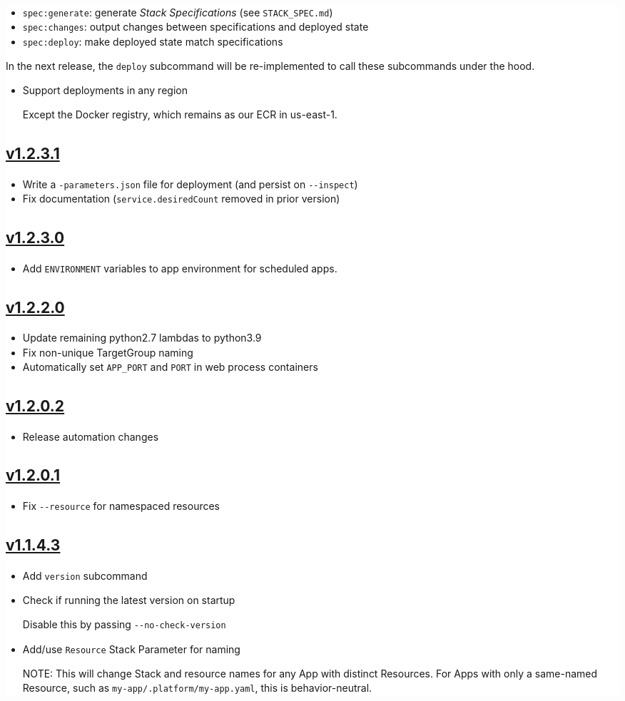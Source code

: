  - `spec:generate`: generate _Stack Specifications_ (see `STACK_SPEC.md`)
  - `spec:changes`: output changes between specifications and deployed state
  - `spec:deploy`: make deployed state match specifications

  In the next release, the `deploy` subcommand will be re-implemented to call
  these subcommands under the hood.

- Support deployments in any region

  Except the Docker registry, which remains as our ECR in us-east-1.

## [v1.2.3.1](https://github.com/freckle/platform/compare/v1.2.3.0...v1.2.3.1)

- Write a `-parameters.json` file for deployment (and persist on `--inspect`)
- Fix documentation (`service.desiredCount` removed in prior version)

## [v1.2.3.0](https://github.com/freckle/platform/compare/v1.2.2.0...v1.2.3.0)

- Add `ENVIRONMENT` variables to app environment for scheduled apps.

## [v1.2.2.0](https://github.com/freckle/platform/compare/v1.2.0.2...v1.2.2.0)

- Update remaining python2.7 lambdas to python3.9
- Fix non-unique TargetGroup naming
- Automatically set `APP_PORT` and `PORT` in web process containers

## [v1.2.0.2](https://github.com/freckle/platform/compare/v1.2.0.1...v1.2.0.2)

- Release automation changes

## [v1.2.0.1](https://github.com/freckle/platform/compare/v1.2.0.0...v1.2.0.1)

- Fix `--resource` for namespaced resources

## [v1.1.4.3](https://github.com/freckle/platform/compare/v1.1.4.3...v1.2.0.0)

- Add `version` subcommand
- Check if running the latest version on startup

  Disable this by passing `--no-check-version`

- Add/use `Resource` Stack Parameter for naming

  NOTE: This will change Stack and resource names for any App with distinct
  Resources. For Apps with only a same-named Resource, such as
  `my-app/.platform/my-app.yaml`, this is behavior-neutral.
